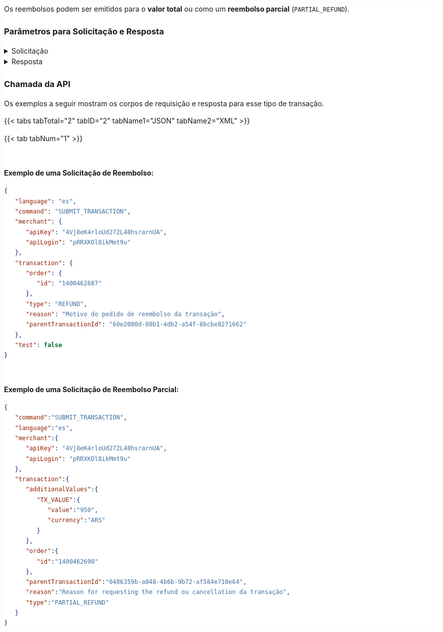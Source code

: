 Os reembolsos podem ser emitidos para o **valor total** ou como um **reembolso parcial** (`PARTIAL_REFUND`).

### Parâmetros para Solicitação e Resposta

<details><summary>Solicitação</summary></details>

<details><summary>Resposta</summary></details>

### Chamada da API

Os exemplos a seguir mostram os corpos de requisição e resposta para esse tipo de transação.

{{< tabs tabTotal="2" tabID="2" tabName1="JSON" tabName2="XML" >}}

{{< tab tabNum="1" >}}

<br>

**Exemplo de uma Solicitação de Reembolso:**

```JSON
{
   "language": "es",
   "command": "SUBMIT_TRANSACTION",
   "merchant": {
      "apiKey": "4Vj8eK4rloUd272L48hsrarnUA",
      "apiLogin": "pRRXKOl8ikMmt9u"
   },
   "transaction": {
      "order": {
         "id": "1400462687"
      },
      "type": "REFUND",
      "reason": "Motivo do pedido de reembolso da transação",
      "parentTransactionId": "60e2080d-08b1-4db2-a54f-8bcbe8271662"
   },
   "test": false
}
```

<br>

**Exemplo de uma Solicitação de Reembolso Parcial:**

```JSON
{  
   "command":"SUBMIT_TRANSACTION",
   "language":"es",
   "merchant":{  
      "apiKey": "4Vj8eK4rloUd272L48hsrarnUA",
      "apiLogin": "pRRXKOl8ikMmt9u"
   },
   "transaction":{  
      "additionalValues":{  
         "TX_VALUE":{  
            "value":"950",
            "currency":"ARS"
         }
      },
      "order":{  
         "id":"1400462690"
      },
      "parentTransactionId":"0486359b-a048-4b6b-9b72-af584e710e64",
      "reason":"Reason for requesting the refund ou cancellation da transação",
      "type":"PARTIAL_REFUND"
   }
}
```